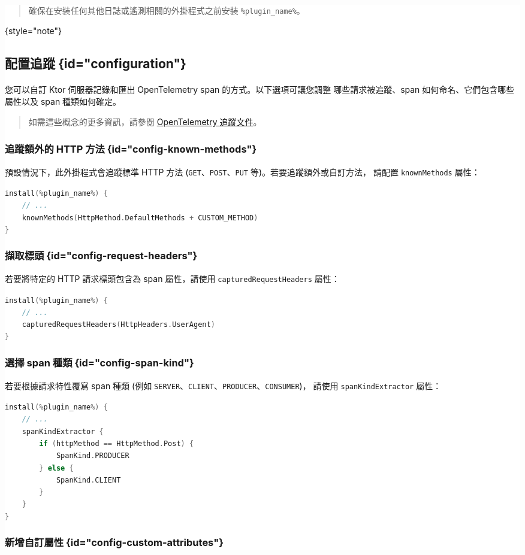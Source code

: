> 確保在安裝任何其他日誌或遙測相關的外掛程式之前安裝 `%plugin_name%`。
>
{style="note"}

## 配置追蹤 {id="configuration"}

您可以自訂 Ktor 伺服器記錄和匯出 OpenTelemetry span 的方式。以下選項可讓您調整
哪些請求被追蹤、span 如何命名、它們包含哪些屬性以及 span 種類如何確定。

> 如需這些概念的更多資訊，請參閱
> [OpenTelemetry 追蹤文件](https://opentelemetry.io/docs/concepts/signals/traces/)。

### 追蹤額外的 HTTP 方法 {id="config-known-methods"}

預設情況下，此外掛程式會追蹤標準 HTTP 方法 (`GET`、`POST`、`PUT` 等)。若要追蹤額外或自訂方法，
請配置 `knownMethods` 屬性：

```kotlin
install(%plugin_name%) {
    // ...
    knownMethods(HttpMethod.DefaultMethods + CUSTOM_METHOD)
}
```

### 擷取標頭 {id="config-request-headers"}

若要將特定的 HTTP 請求標頭包含為 span 屬性，請使用 `capturedRequestHeaders` 屬性：

```kotlin
install(%plugin_name%) {
    // ...
    capturedRequestHeaders(HttpHeaders.UserAgent)
}
```

### 選擇 span 種類 {id="config-span-kind"}

若要根據請求特性覆寫 span 種類 (例如 `SERVER`、`CLIENT`、`PRODUCER`、`CONSUMER`)，
請使用 `spanKindExtractor` 屬性：

```kotlin
install(%plugin_name%) {
    // ...
    spanKindExtractor {
        if (httpMethod == HttpMethod.Post) {
            SpanKind.PRODUCER
        } else {
            SpanKind.CLIENT
        }
    }
}
```

### 新增自訂屬性 {id="config-custom-attributes"}
